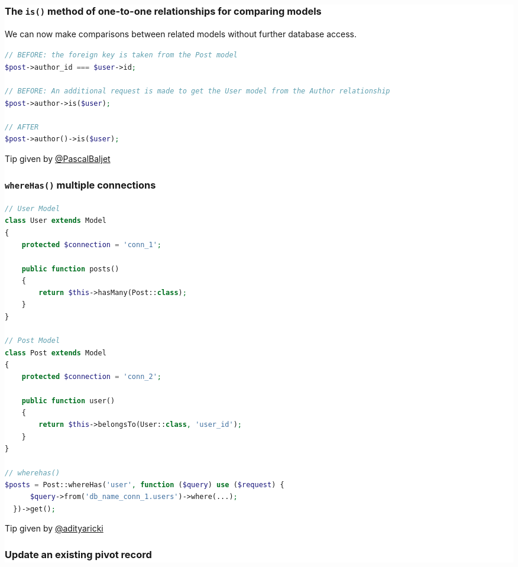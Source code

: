### The `is()` method of one-to-one relationships for comparing models

We can now make comparisons between related models without further database access.

```php
// BEFORE: the foreign key is taken from the Post model
$post->author_id === $user->id;

// BEFORE: An additional request is made to get the User model from the Author relationship
$post->author->is($user);

// AFTER
$post->author()->is($user);
```

Tip given by [@PascalBaljet](https://twitter.com/pascalbaljet)

### `whereHas()` multiple connections

```php
// User Model
class User extends Model
{
    protected $connection = 'conn_1';

    public function posts()
    {
        return $this->hasMany(Post::class);
    }
}

// Post Model
class Post extends Model
{
    protected $connection = 'conn_2';

    public function user()
    {
        return $this->belongsTo(User::class, 'user_id');
    }
}

// wherehas()
$posts = Post::whereHas('user', function ($query) use ($request) {
      $query->from('db_name_conn_1.users')->where(...);
  })->get();
```

Tip given by [@adityaricki](https://twitter.com/adityaricki2)

### Update an existing pivot record
